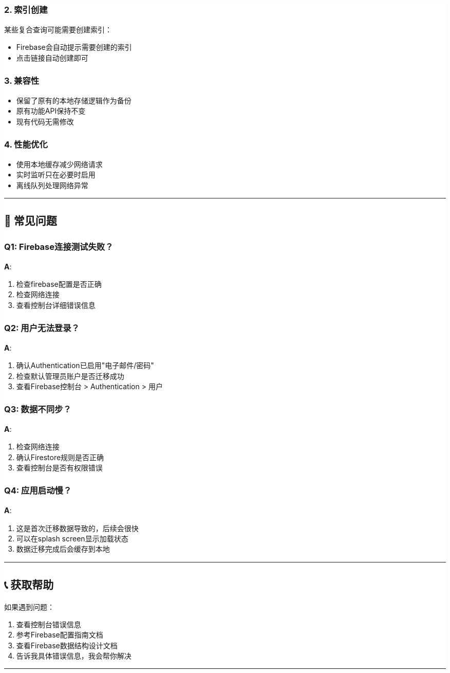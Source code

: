 ### 2. 索引创建
某些复合查询可能需要创建索引：
- Firebase会自动提示需要创建的索引
- 点击链接自动创建即可

### 3. 兼容性
- 保留了原有的本地存储逻辑作为备份
- 原有功能API保持不变
- 现有代码无需修改

### 4. 性能优化
- 使用本地缓存减少网络请求
- 实时监听只在必要时启用
- 离线队列处理网络异常

---

## 🐛 常见问题

### Q1: Firebase连接测试失败？
**A**: 
1. 检查firebase配置是否正确
2. 检查网络连接
3. 查看控制台详细错误信息

### Q2: 用户无法登录？
**A**:
1. 确认Authentication已启用"电子邮件/密码"
2. 检查默认管理员账户是否迁移成功
3. 查看Firebase控制台 > Authentication > 用户

### Q3: 数据不同步？
**A**:
1. 检查网络连接
2. 确认Firestore规则是否正确
3. 查看控制台是否有权限错误

### Q4: 应用启动慢？
**A**:
1. 这是首次迁移数据导致的，后续会很快
2. 可以在splash screen显示加载状态
3. 数据迁移完成后会缓存到本地

---

## 📞 获取帮助

如果遇到问题：
1. 查看控制台错误信息
2. 参考Firebase配置指南文档
3. 查看Firebase数据结构设计文档
4. 告诉我具体错误信息，我会帮你解决

---